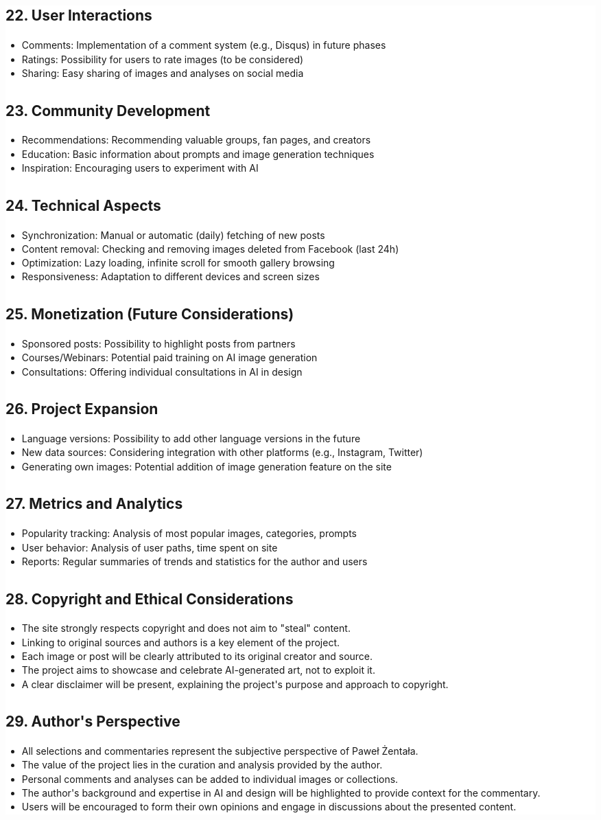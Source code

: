 ## 22. User Interactions
- Comments: Implementation of a comment system (e.g., Disqus) in future phases
- Ratings: Possibility for users to rate images (to be considered)
- Sharing: Easy sharing of images and analyses on social media

## 23. Community Development
- Recommendations: Recommending valuable groups, fan pages, and creators
- Education: Basic information about prompts and image generation techniques
- Inspiration: Encouraging users to experiment with AI

## 24. Technical Aspects
- Synchronization: Manual or automatic (daily) fetching of new posts
- Content removal: Checking and removing images deleted from Facebook (last 24h)
- Optimization: Lazy loading, infinite scroll for smooth gallery browsing
- Responsiveness: Adaptation to different devices and screen sizes

## 25. Monetization (Future Considerations)
- Sponsored posts: Possibility to highlight posts from partners
- Courses/Webinars: Potential paid training on AI image generation
- Consultations: Offering individual consultations in AI in design

## 26. Project Expansion
- Language versions: Possibility to add other language versions in the future
- New data sources: Considering integration with other platforms (e.g., Instagram, Twitter)
- Generating own images: Potential addition of image generation feature on the site

## 27. Metrics and Analytics
- Popularity tracking: Analysis of most popular images, categories, prompts
- User behavior: Analysis of user paths, time spent on site
- Reports: Regular summaries of trends and statistics for the author and users


## 28. Copyright and Ethical Considerations
- The site strongly respects copyright and does not aim to "steal" content.
- Linking to original sources and authors is a key element of the project.
- Each image or post will be clearly attributed to its original creator and source.
- The project aims to showcase and celebrate AI-generated art, not to exploit it.
- A clear disclaimer will be present, explaining the project's purpose and approach to copyright.

## 29. Author's Perspective
- All selections and commentaries represent the subjective perspective of Paweł Żentała.
- The value of the project lies in the curation and analysis provided by the author.
- Personal comments and analyses can be added to individual images or collections.
- The author's background and expertise in AI and design will be highlighted to provide context for the commentary.
- Users will be encouraged to form their own opinions and engage in discussions about the presented content.
